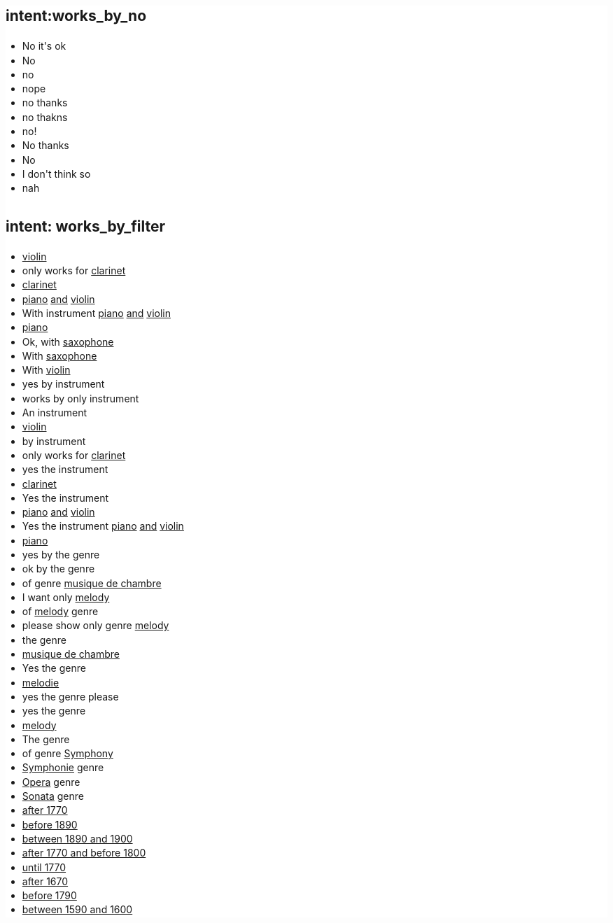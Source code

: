 ## intent:works_by_no
 - No it's ok
 - No
 - no
 - nope
 - no thanks
 - no thakns
 - no!
 - No thanks
 - No
 - I don't think so
 - nah

## intent: works_by_filter
 - [violin](doremus-instrument)
 - only works for [clarinet](doremus-instrument)
 - [clarinet](doremus-instrument)
 - [piano](doremus-instrument) [and](doremus-strictly) [violin](doremus-instrument)
 - With instrument [piano](doremus-instrument) [and](doremus-strictly) [violin](doremus-instrument)
 - [piano](doremus-instrument)
 - Ok, with [saxophone](doremus-instrument)
 - With [saxophone](doremus-instrument)
 - With [violin](doremus-instrument)
 - yes by instrument
 - works by only instrument
 - An instrument
 - [violin](doremus-instrument)
 - by instrument
 - only works for [clarinet](doremus-instrument)
 - yes the instrument
 - [clarinet](doremus-instrument)
 - Yes the instrument
 - [piano](doremus-instrument) [and](doremus-strictly) [violin](doremus-instrument)
 - Yes the instrument [piano](doremus-instrument) [and](doremus-strictly) [violin](doremus-instrument)
 - [piano](doremus-instrument)
  - yes by the genre
 - ok by the genre
 - of genre [musique de chambre](doremus-genre)
 - I want only [melody](doremus-genre)
 - of [melody](doremus-genre) genre
 - please show only genre [melody](doremus-genre)
 - the genre
 - [musique de chambre](doremus-genre)
 - Yes the genre
 - [melodie](doremus-genre)
 - yes the genre please
 - yes the genre
 - [melody](doremus-genre)
 - The genre
 - of genre [Symphony](doremus-genre)
 - [Symphonie](doremus-genre) genre
 - [Opera](doremus-genre) genre
 - [Sonata](doremus-genre) genre
 - [after 1770](date-period)
 - [before 1890](date-period)
 - [between 1890 and 1900](date-period)
 - [after 1770 and before 1800](date-period)
 - [until 1770](date-period)
 - [after 1670](date-period)
 - [before 1790](date-period)
 - [between 1590 and 1600](date-period)